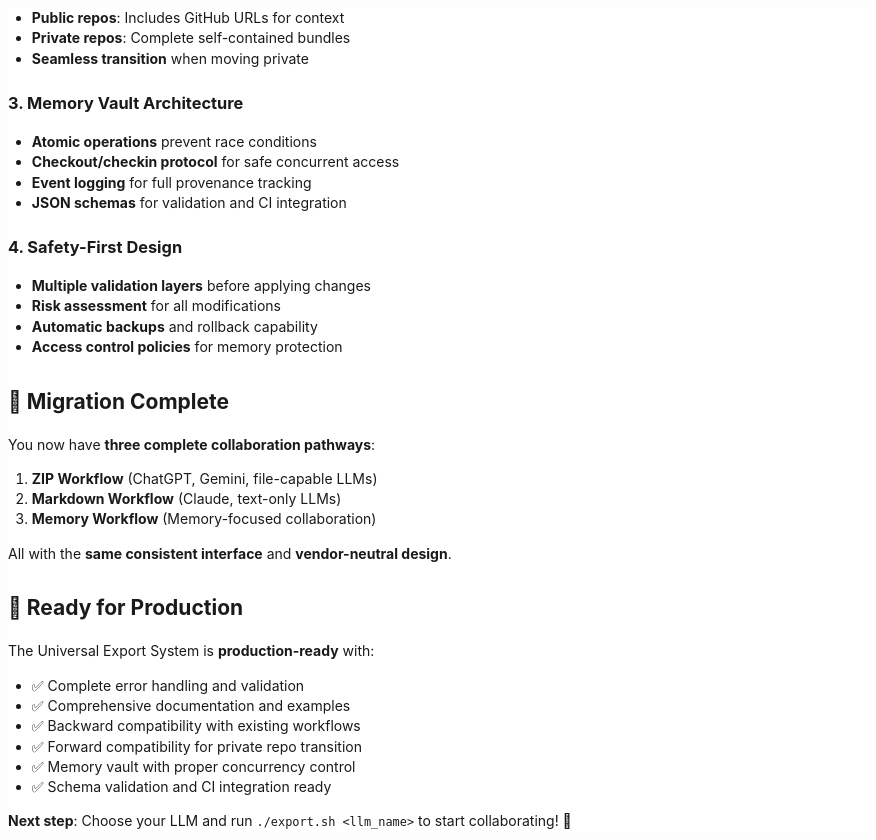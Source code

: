 - **Public repos**: Includes GitHub URLs for context
- **Private repos**: Complete self-contained bundles
- **Seamless transition** when moving private

### 3. Memory Vault Architecture

- **Atomic operations** prevent race conditions
- **Checkout/checkin protocol** for safe concurrent access
- **Event logging** for full provenance tracking
- **JSON schemas** for validation and CI integration

### 4. Safety-First Design

- **Multiple validation layers** before applying changes
- **Risk assessment** for all modifications
- **Automatic backups** and rollback capability
- **Access control policies** for memory protection

## 🎉 Migration Complete

You now have **three complete collaboration pathways**:

1. **ZIP Workflow** (ChatGPT, Gemini, file-capable LLMs)
2. **Markdown Workflow** (Claude, text-only LLMs)  
3. **Memory Workflow** (Memory-focused collaboration)

All with the **same consistent interface** and **vendor-neutral design**.

## 🚀 Ready for Production

The Universal Export System is **production-ready** with:

- ✅ Complete error handling and validation
- ✅ Comprehensive documentation and examples
- ✅ Backward compatibility with existing workflows
- ✅ Forward compatibility for private repo transition
- ✅ Memory vault with proper concurrency control
- ✅ Schema validation and CI integration ready

**Next step**: Choose your LLM and run `./export.sh <llm_name>` to start collaborating! 🎯

